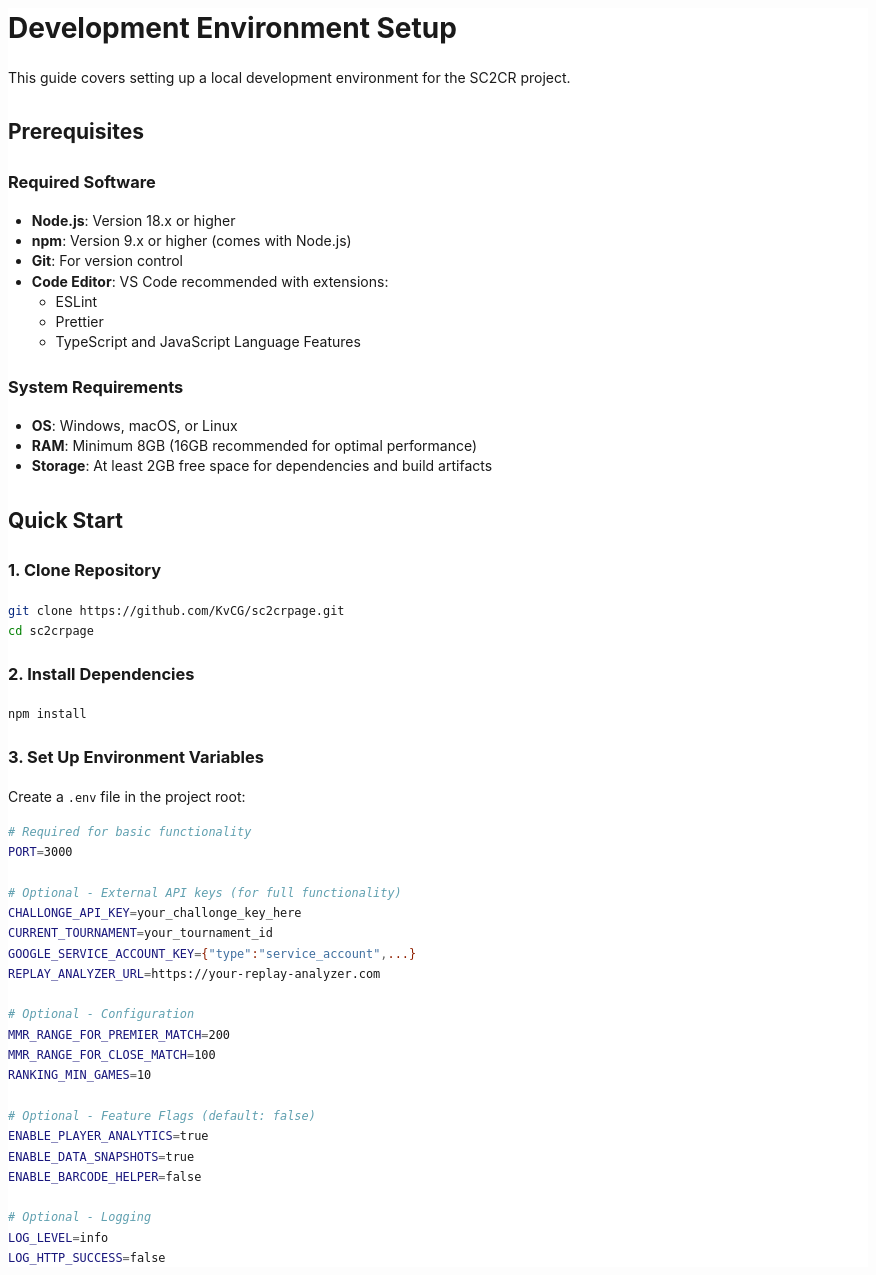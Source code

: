 # Development Environment Setup

This guide covers setting up a local development environment for the SC2CR project.

## Prerequisites

### Required Software
- **Node.js**: Version 18.x or higher
- **npm**: Version 9.x or higher (comes with Node.js)
- **Git**: For version control
- **Code Editor**: VS Code recommended with extensions:
  - ESLint
  - Prettier
  - TypeScript and JavaScript Language Features

### System Requirements
- **OS**: Windows, macOS, or Linux
- **RAM**: Minimum 8GB (16GB recommended for optimal performance)
- **Storage**: At least 2GB free space for dependencies and build artifacts

## Quick Start

### 1. Clone Repository
```bash
git clone https://github.com/KvCG/sc2crpage.git
cd sc2crpage
```

### 2. Install Dependencies
```bash
npm install
```

### 3. Set Up Environment Variables
Create a `.env` file in the project root:

```bash
# Required for basic functionality
PORT=3000

# Optional - External API keys (for full functionality)
CHALLONGE_API_KEY=your_challonge_key_here
CURRENT_TOURNAMENT=your_tournament_id
GOOGLE_SERVICE_ACCOUNT_KEY={"type":"service_account",...}
REPLAY_ANALYZER_URL=https://your-replay-analyzer.com

# Optional - Configuration
MMR_RANGE_FOR_PREMIER_MATCH=200
MMR_RANGE_FOR_CLOSE_MATCH=100
RANKING_MIN_GAMES=10

# Optional - Feature Flags (default: false)
ENABLE_PLAYER_ANALYTICS=true
ENABLE_DATA_SNAPSHOTS=true
ENABLE_BARCODE_HELPER=false

# Optional - Logging
LOG_LEVEL=info
LOG_HTTP_SUCCESS=false
```
